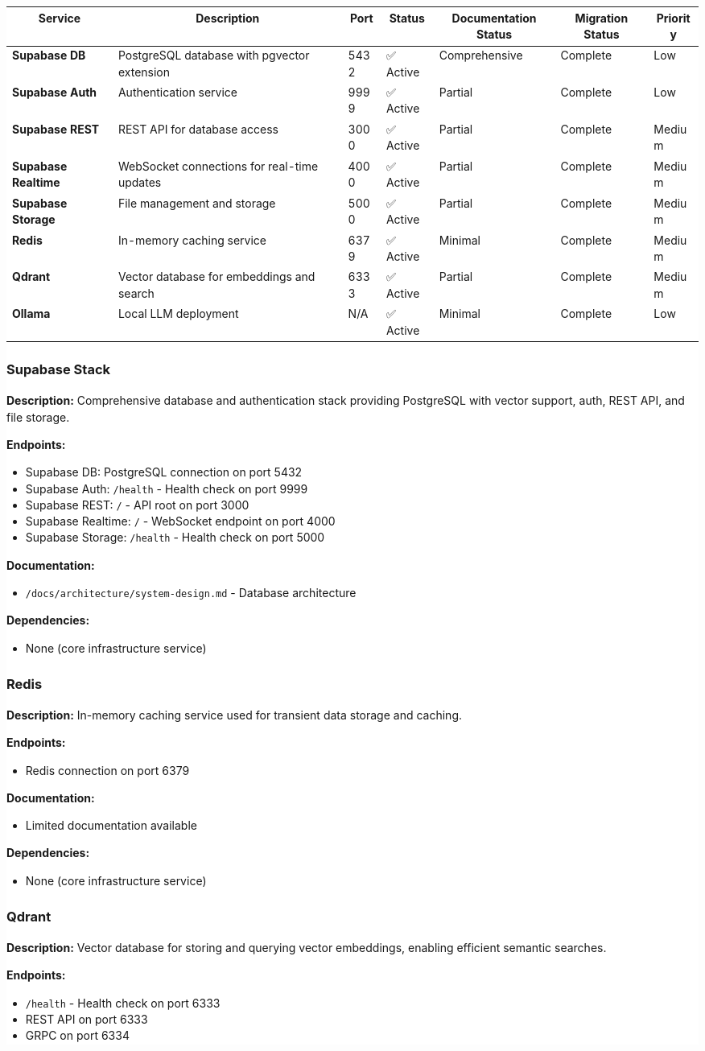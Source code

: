 | Service | Description | Port | Status | Documentation Status | Migration Status | Priority |
|---------|-------------|------|--------|---------------------|-----------------|----------|
| **Supabase DB** | PostgreSQL database with pgvector extension | 5432 | ✅ Active | Comprehensive | Complete | Low |
| **Supabase Auth** | Authentication service | 9999 | ✅ Active | Partial | Complete | Low |
| **Supabase REST** | REST API for database access | 3000 | ✅ Active | Partial | Complete | Medium |
| **Supabase Realtime** | WebSocket connections for real-time updates | 4000 | ✅ Active | Partial | Complete | Medium |
| **Supabase Storage** | File management and storage | 5000 | ✅ Active | Partial | Complete | Medium |
| **Redis** | In-memory caching service | 6379 | ✅ Active | Minimal | Complete | Medium |
| **Qdrant** | Vector database for embeddings and search | 6333 | ✅ Active | Partial | Complete | Medium |
| **Ollama** | Local LLM deployment | N/A | ✅ Active | Minimal | Complete | Low |

### Supabase Stack

**Description:** Comprehensive database and authentication stack providing PostgreSQL with vector support, auth, REST API, and file storage.

**Endpoints:**
- Supabase DB: PostgreSQL connection on port 5432
- Supabase Auth: `/health` - Health check on port 9999
- Supabase REST: `/` - API root on port 3000
- Supabase Realtime: `/` - WebSocket endpoint on port 4000
- Supabase Storage: `/health` - Health check on port 5000

**Documentation:**
- `/docs/architecture/system-design.md` - Database architecture

**Dependencies:**
- None (core infrastructure service)

### Redis

**Description:** In-memory caching service used for transient data storage and caching.

**Endpoints:**
- Redis connection on port 6379

**Documentation:**
- Limited documentation available

**Dependencies:**
- None (core infrastructure service)

### Qdrant

**Description:** Vector database for storing and querying vector embeddings, enabling efficient semantic searches.

**Endpoints:**
- `/health` - Health check on port 6333
- REST API on port 6333
- GRPC on port 6334

